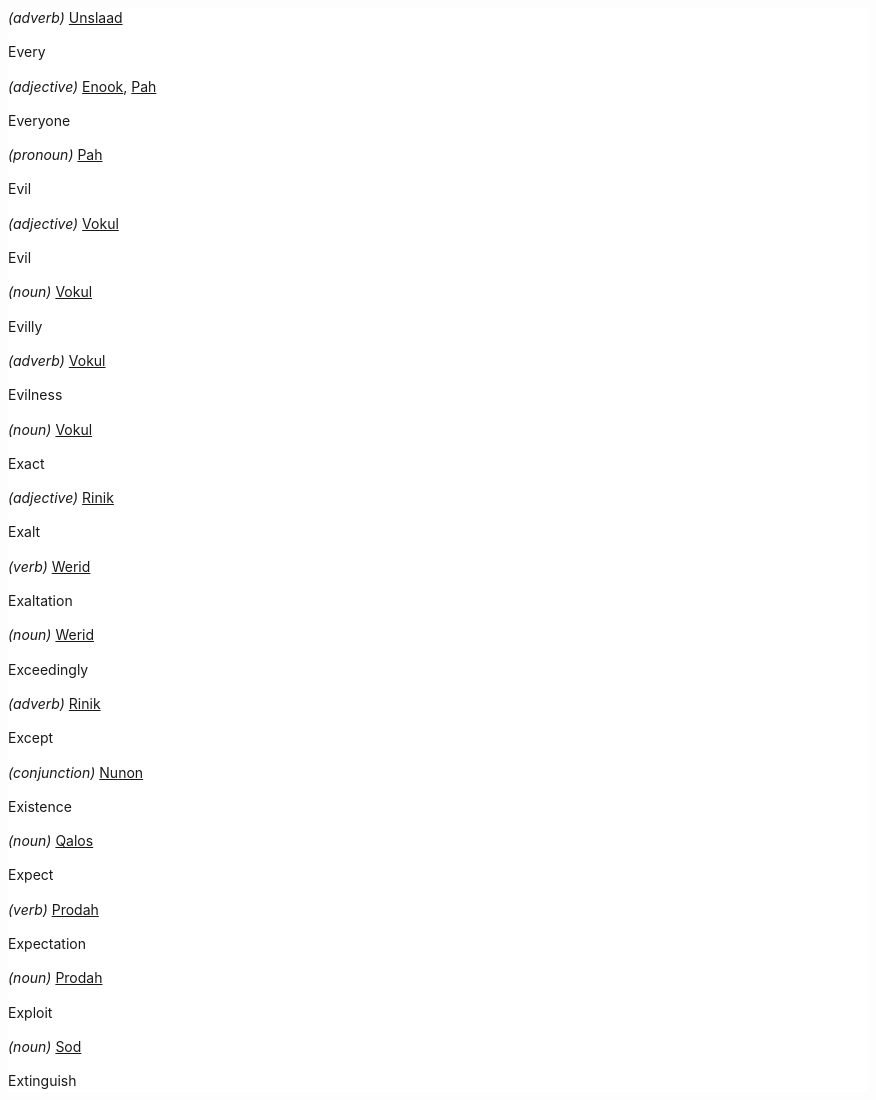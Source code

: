 _(adverb)_ [Unslaad](https://www.thuum.org/word.php?w=1192)

Every

_(adjective)_ [Enook](https://www.thuum.org/word.php?w=754), [Pah](https://www.thuum.org/word.php?w=1054)

Everyone

_(pronoun)_ [Pah](https://www.thuum.org/word.php?w=1054)

Evil

_(adjective)_ [Vokul](https://www.thuum.org/word.php?w=1227)

Evil

_(noun)_ [Vokul](https://www.thuum.org/word.php?w=1227)

Evilly

_(adverb)_ [Vokul](https://www.thuum.org/word.php?w=1227)

Evilness

_(noun)_ [Vokul](https://www.thuum.org/word.php?w=1227)

Exact

_(adjective)_ [Rinik](https://www.thuum.org/word.php?w=1094)

Exalt

_(verb)_ [Werid](https://www.thuum.org/word.php?w=1253)

Exaltation

_(noun)_ [Werid](https://www.thuum.org/word.php?w=1253)

Exceedingly

_(adverb)_ [Rinik](https://www.thuum.org/word.php?w=1094)

Except

_(conjunction)_ [Nunon](https://www.thuum.org/word.php?w=1025)

Existence

_(noun)_ [Qalos](https://www.thuum.org/word.php?w=1071)

Expect

_(verb)_ [Prodah](https://www.thuum.org/word.php?w=1065)

Expectation

_(noun)_ [Prodah](https://www.thuum.org/word.php?w=1065)

Exploit

_(noun)_ [Sod](https://www.thuum.org/word.php?w=1140)

Extinguish

